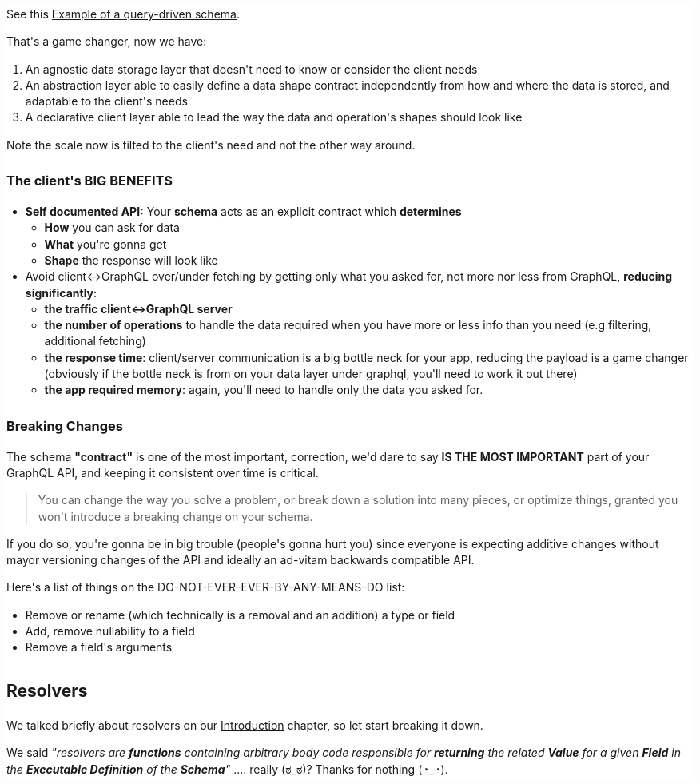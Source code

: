See this [Example of a query-driven schema](https://www.apollographql.com/docs/apollo-server/schema/schema/#example-of-a-query-driven-schema).

That's a game changer, now we have:

1. An agnostic data storage layer that doesn't need to know or consider the client needs
2. An abstraction layer able to easily define a data shape contract independently from how and where the data is stored, and adaptable to the client's needs
3. A declarative client layer able to lead the way the data and operation's shapes should look like

Note the scale now is tilted to the client's need and not the other way around.

### The client's BIG BENEFITS

- **Self documented API:**
Your **schema** acts as an explicit contract which **determines**
  - **How** you can ask for data
  - **What** you're gonna get
  - **Shape** the response will look like
- Avoid client<->GraphQL over/under fetching by getting only what you asked for, not more nor less from GraphQL, **reducing significantly**:
  - **the traffic client<->GraphQL server**
  - **the number of operations** to handle the data required when you have more or less info than you need (e.g filtering, additional fetching)
  - **the response time**: client/server communication is a big bottle neck for your app, reducing the payload is a game changer (obviously if the bottle neck is from on your data layer under graphql, you'll need to work it out there)
  - **the app required memory**: again, you'll need to handle only the data you asked for.

### Breaking Changes

The schema **"contract"** is one of the most important, correction, we'd dare to say **IS THE MOST IMPORTANT** part of your GraphQL API, and keeping it consistent over time is critical.

> You can change the way you solve a problem, or break down a solution into many pieces, or optimize things, granted you won't introduce a breaking change on your schema.

If you do so, you're gonna be in big trouble (people's gonna hurt you) since everyone is expecting additive changes without mayor versioning changes of the API and ideally an ad-vitam backwards compatible API.

Here's a list of things on the DO-NOT-EVER-EVER-BY-ANY-MEANS-DO list:

- Remove or rename (which technically is a removal and an addition) a type or field
- Add, remove nullability to a field
- Remove a field's arguments

## Resolvers

We talked briefly about resolvers on our [Introduction](../../introduction/introduction.md#Resolvers) chapter, so let start breaking it down.

We said *"resolvers are **functions** containing arbitrary body code responsible for **returning** the related **Value** for a given **Field** in the **Executable Definition** of the **Schema**"* .... really (ಠ_ಠ)? Thanks for nothing (◔_◔).
